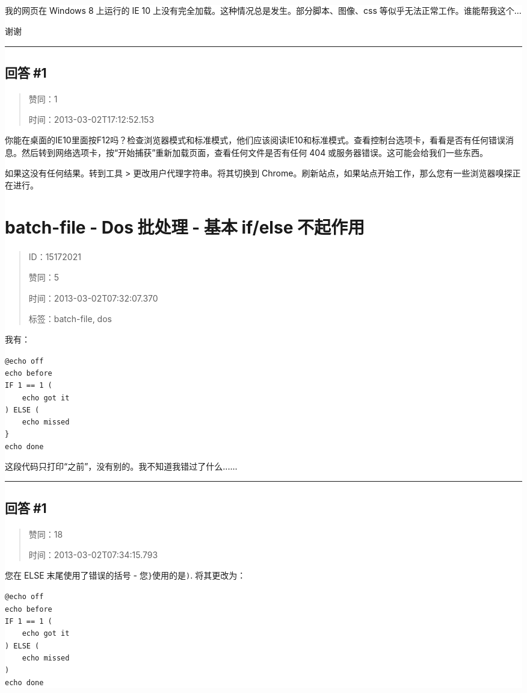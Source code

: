 我的网页在 Windows 8 上运行的 IE 10 上没有完全加载。这种情况总是发生。部分脚本、图像、css 等似乎无法正常工作。谁能帮我这个...

谢谢

* * *

## 回答 #1

> 赞同：1
> 
> 时间：2013-03-02T17:12:52.153

你能在桌面的IE10里面按F12吗？检查浏览器模式和标准模式，他们应该阅读IE10和标准模式。查看控制台选项卡，看看是否有任何错误消息。然后转到网络选项卡，按“开始捕获”重新加载页面，查看任何文件是否有任何 404 或服务器错误。这可能会给我们一些东西。

如果这没有任何结果。转到工具 > 更改用户代理字符串。将其切换到 Chrome。刷新站点，如果站点开始工作，那么您有一些浏览器嗅探正在进行。

# batch-file - Dos 批处理 - 基本 if/else 不起作用

> ID：15172021
> 
> 赞同：5
> 
> 时间：2013-03-02T07:32:07.370
> 
> 标签：batch-file, dos

我有：

```
@echo off
echo before
IF 1 == 1 (
    echo got it
) ELSE (
    echo missed
}
echo done 
```

这段代码只打印“之前”，没有别的。我不知道我错过了什么......

* * *

## 回答 #1

> 赞同：18
> 
> 时间：2013-03-02T07:34:15.793

您在 ELSE 末尾使用了错误的括号 - 您`}`使用的是`)`. 将其更改为：

```
@echo off
echo before
IF 1 == 1 (
    echo got it
) ELSE (
    echo missed
)
echo done 
```
